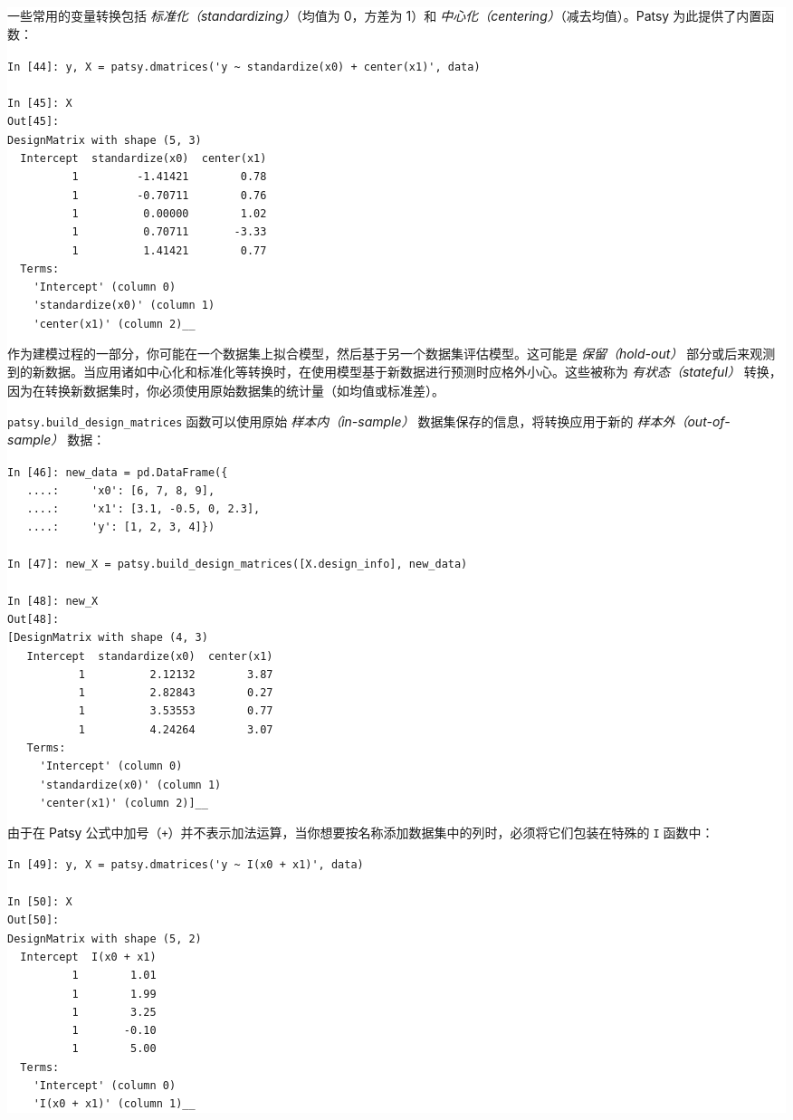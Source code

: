 一些常用的变量转换包括 _标准化（standardizing）_（均值为 0，方差为 1）和 _中心化（centering）_（减去均值）。Patsy 为此提供了内置函数：
    
    
    In [44]: y, X = patsy.dmatrices('y ~ standardize(x0) + center(x1)', data)
    
    In [45]: X
    Out[45]: 
    DesignMatrix with shape (5, 3)
      Intercept  standardize(x0)  center(x1)
              1         -1.41421        0.78
              1         -0.70711        0.76
              1          0.00000        1.02
              1          0.70711       -3.33
              1          1.41421        0.77
      Terms:
        'Intercept' (column 0)
        'standardize(x0)' (column 1)
        'center(x1)' (column 2)__

作为建模过程的一部分，你可能在一个数据集上拟合模型，然后基于另一个数据集评估模型。这可能是 _保留（hold-out）_ 部分或后来观测到的新数据。当应用诸如中心化和标准化等转换时，在使用模型基于新数据进行预测时应格外小心。这些被称为 _有状态（stateful）_ 转换，因为在转换新数据集时，你必须使用原始数据集的统计量（如均值或标准差）。

`patsy.build_design_matrices` 函数可以使用原始 _样本内（in-sample）_ 数据集保存的信息，将转换应用于新的 _样本外（out-of-sample）_ 数据：
    
    
    In [46]: new_data = pd.DataFrame({
       ....:     'x0': [6, 7, 8, 9],
       ....:     'x1': [3.1, -0.5, 0, 2.3],
       ....:     'y': [1, 2, 3, 4]})
    
    In [47]: new_X = patsy.build_design_matrices([X.design_info], new_data)
    
    In [48]: new_X
    Out[48]: 
    [DesignMatrix with shape (4, 3)
       Intercept  standardize(x0)  center(x1)
               1          2.12132        3.87
               1          2.82843        0.27
               1          3.53553        0.77
               1          4.24264        3.07
       Terms:
         'Intercept' (column 0)
         'standardize(x0)' (column 1)
         'center(x1)' (column 2)]__

由于在 Patsy 公式中加号（`+`）并不表示加法运算，当你想要按名称添加数据集中的列时，必须将它们包装在特殊的 `I` 函数中：
    
    
    In [49]: y, X = patsy.dmatrices('y ~ I(x0 + x1)', data)
    
    In [50]: X
    Out[50]: 
    DesignMatrix with shape (5, 2)
      Intercept  I(x0 + x1)
              1        1.01
              1        1.99
              1        3.25
              1       -0.10
              1        5.00
      Terms:
        'Intercept' (column 0)
        'I(x0 + x1)' (column 1)__
